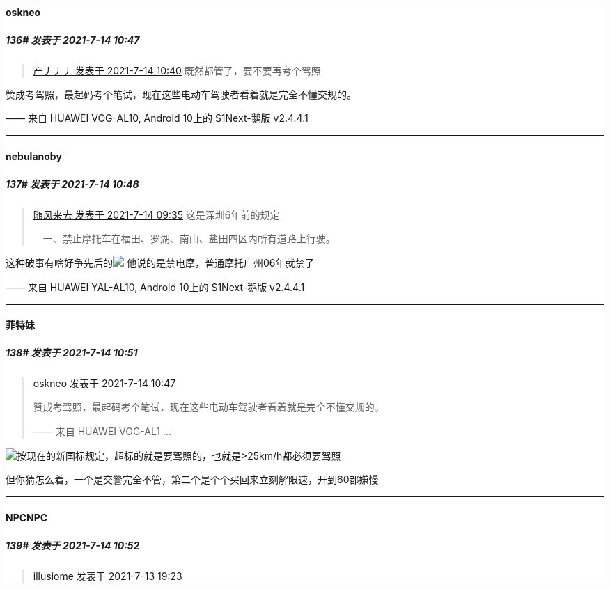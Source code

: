####  oskneo  
##### 136#       发表于 2021-7-14 10:47


<blockquote><a href="httphttps://bbs.saraba1st.com/2b/forum.php?mod=redirect&amp;goto=findpost&amp;pid=51952420&amp;ptid=2015250" target="_blank">产丿丿丿 发表于 2021-7-14 10:40</a>
既然都管了，要不要再考个驾照</blockquote>
赞成考驾照，最起码考个笔试，现在这些电动车驾驶者看着就是完全不懂交规的。

—— 来自 HUAWEI VOG-AL10, Android 10上的 [S1Next-鹅版](https://github.com/ykrank/S1-Next/releases) v2.4.4.1


*****

####  nebulanoby  
##### 137#       发表于 2021-7-14 10:48


<blockquote><a href="httphttps://bbs.saraba1st.com/2b/forum.php?mod=redirect&amp;goto=findpost&amp;pid=51951610&amp;ptid=2015250" target="_blank">随风来去 发表于 2021-7-14 09:35</a>
这是深圳6年前的规定

　一、禁止摩托车在福田、罗湖、南山、盐田四区内所有道路上行驶。</blockquote>
这种破事有啥好争先后的<img src="https://static.saraba1st.com/image/smiley/face2017/003.png" referrerpolicy="no-referrer"> 他说的是禁电摩，普通摩托广州06年就禁了


—— 来自 HUAWEI YAL-AL10, Android 10上的 [S1Next-鹅版](https://github.com/ykrank/S1-Next/releases) v2.4.4.1


*****

####  菲特妹  
##### 138#       发表于 2021-7-14 10:51


<blockquote><a href="httphttps://bbs.saraba1st.com/2b/forum.php?mod=redirect&amp;goto=findpost&amp;pid=51952546&amp;ptid=2015250" target="_blank">oskneo 发表于 2021-7-14 10:47</a>

赞成考驾照，最起码考个笔试，现在这些电动车驾驶者看着就是完全不懂交规的。


—— 来自 HUAWEI VOG-AL1 ...</blockquote>
<img src="https://static.saraba1st.com/image/smiley/face2017/048.png" referrerpolicy="no-referrer">按现在的新国标规定，超标的就是要驾照的，也就是&gt;25km/h都必须要驾照

但你猜怎么着，一个是交警完全不管，第二个是个个买回来立刻解限速，开到60都嫌慢


*****

####  NPCNPC  
##### 139#       发表于 2021-7-14 10:52


<blockquote><a href="httphttps://bbs.saraba1st.com/2b/forum.php?mod=redirect&amp;goto=findpost&amp;pid=51946787&amp;ptid=2015250" target="_blank">illusiome 发表于 2021-7-13 19:23</a>

